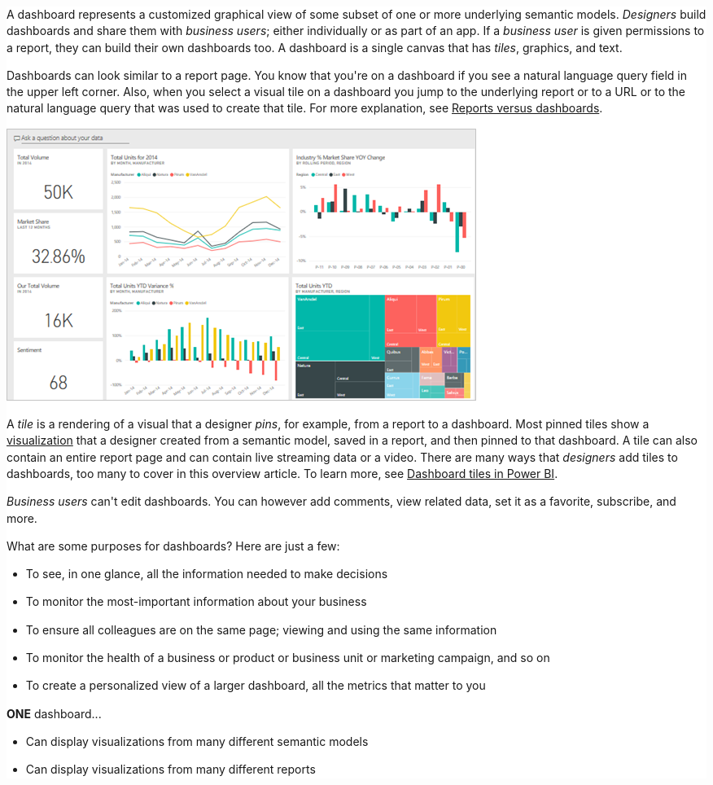 A dashboard represents a customized graphical view of some subset of one or more underlying semantic models. *Designers* build dashboards and share them with *business users*; either individually or as part of an app. If a *business user* is given permissions to a report, they can build their own dashboards too. A dashboard is a single canvas that has *tiles*, graphics, and text.

Dashboards can look similar to a report page. You know that you're on a dashboard if you see a natural language query field in the upper left corner. Also, when you select a visual tile on a dashboard you jump to the underlying report or to a URL or to the natural language query that was used to create that tile. For more explanation, see [Reports versus dashboards](end-user-reports.md#dashboards-versus-reports).

  ![Screenshot of a sample dashboard](media/end-user-basic-concepts/power-bi-dashboard.png)

A *tile* is a rendering of a visual that a designer *pins*, for example, from a report to a dashboard. Most pinned tiles show a [visualization](end-user-visualizations.md) that a designer created from a semantic model, saved in a report, and then pinned to that dashboard. A tile can also contain an entire report page and can contain live streaming data or a video. There are many ways that *designers* add tiles to dashboards, too many to cover in this overview article. To learn more, see [Dashboard tiles in Power BI](end-user-tiles.md).

*Business users* can't edit dashboards. You can however add comments, view related data, set it as a favorite, subscribe, and more.

What are some purposes for dashboards? Here are just a few:

- To see, in one glance, all the information needed to make decisions

- To monitor the most-important information about your business

- To ensure all colleagues are on the same page; viewing and using the same information

- To monitor the health of a business or product or business unit or marketing campaign, and so on

- To create a personalized view of a larger dashboard, all the metrics that matter to you

**ONE** dashboard...

- Can display visualizations from many different semantic models

- Can display visualizations from many different reports
